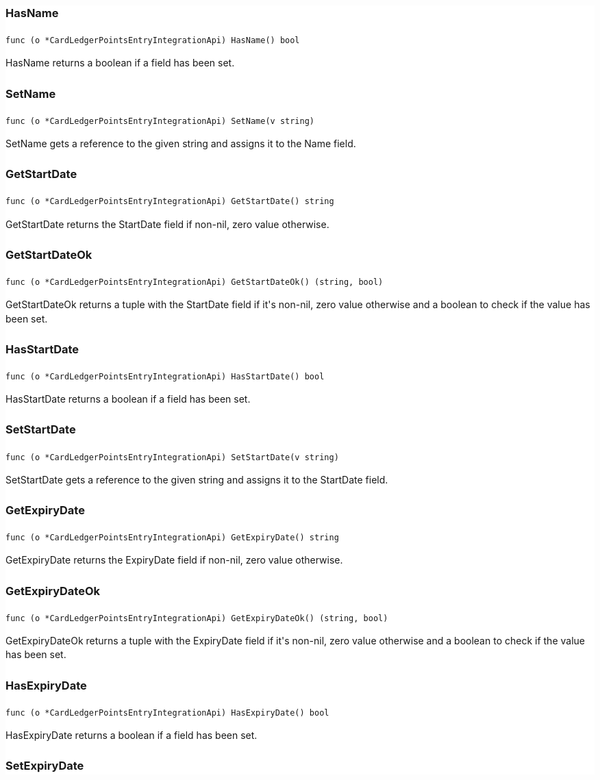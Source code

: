 ### HasName

`func (o *CardLedgerPointsEntryIntegrationApi) HasName() bool`

HasName returns a boolean if a field has been set.

### SetName

`func (o *CardLedgerPointsEntryIntegrationApi) SetName(v string)`

SetName gets a reference to the given string and assigns it to the Name field.

### GetStartDate

`func (o *CardLedgerPointsEntryIntegrationApi) GetStartDate() string`

GetStartDate returns the StartDate field if non-nil, zero value otherwise.

### GetStartDateOk

`func (o *CardLedgerPointsEntryIntegrationApi) GetStartDateOk() (string, bool)`

GetStartDateOk returns a tuple with the StartDate field if it's non-nil, zero value otherwise
and a boolean to check if the value has been set.

### HasStartDate

`func (o *CardLedgerPointsEntryIntegrationApi) HasStartDate() bool`

HasStartDate returns a boolean if a field has been set.

### SetStartDate

`func (o *CardLedgerPointsEntryIntegrationApi) SetStartDate(v string)`

SetStartDate gets a reference to the given string and assigns it to the StartDate field.

### GetExpiryDate

`func (o *CardLedgerPointsEntryIntegrationApi) GetExpiryDate() string`

GetExpiryDate returns the ExpiryDate field if non-nil, zero value otherwise.

### GetExpiryDateOk

`func (o *CardLedgerPointsEntryIntegrationApi) GetExpiryDateOk() (string, bool)`

GetExpiryDateOk returns a tuple with the ExpiryDate field if it's non-nil, zero value otherwise
and a boolean to check if the value has been set.

### HasExpiryDate

`func (o *CardLedgerPointsEntryIntegrationApi) HasExpiryDate() bool`

HasExpiryDate returns a boolean if a field has been set.

### SetExpiryDate
